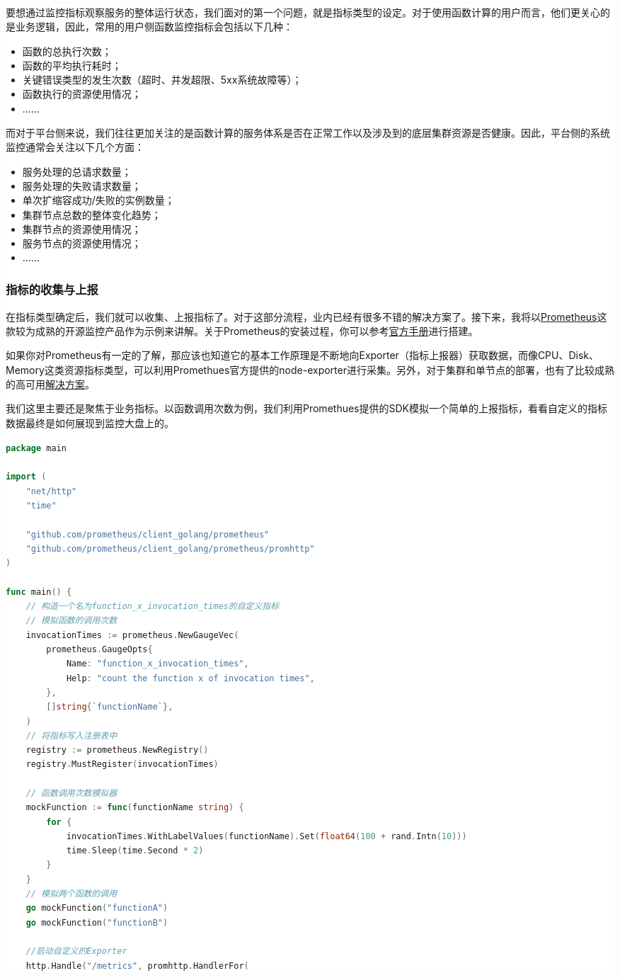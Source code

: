 要想通过监控指标观察服务的整体运行状态，我们面对的第一个问题，就是指标类型的设定。对于使用函数计算的用户而言，他们更关心的是业务逻辑，因此，常用的用户侧函数监控指标会包括以下几种：

- 函数的总执行次数；
- 函数的平均执行耗时；
- 关键错误类型的发生次数（超时、并发超限、5xx系统故障等）；
- 函数执行的资源使用情况；
- ……

而对于平台侧来说，我们往往更加关注的是函数计算的服务体系是否在正常工作以及涉及到的底层集群资源是否健康。因此，平台侧的系统监控通常会关注以下几个方面：

- 服务处理的总请求数量；
- 服务处理的失败请求数量；
- 单次扩缩容成功/失败的实例数量；
- 集群节点总数的整体变化趋势；
- 集群节点的资源使用情况；
- 服务节点的资源使用情况；
- ……

### 指标的收集与上报

在指标类型确定后，我们就可以收集、上报指标了。对于这部分流程，业内已经有很多不错的解决方案了。接下来，我将以[Prometheus](https://github.com/prometheus)这款较为成熟的开源监控产品作为示例来讲解。关于Prometheus的安装过程，你可以参考[官方手册](https://github.com/prometheus/prometheus)进行搭建。

如果你对Prometheus有一定的了解，那应该也知道它的基本工作原理是不断地向Exporter（指标上报器）获取数据，而像CPU、Disk、Memory这类资源指标类型，可以利用Promethues官方提供的node-exporter进行采集。另外，对于集群和单节点的部署，也有了比较成熟的高可用[解决方案](https://github.com/prometheus-operator/prometheus-operator/blob/main/Documentation/high-availability.md)。

我们这里主要还是聚焦于业务指标。以函数调用次数为例，我们利用Promethues提供的SDK模拟一个简单的上报指标，看看自定义的指标数据最终是如何展现到监控大盘上的。

```go
package main
 
import (
    "net/http"
    "time"
 
    "github.com/prometheus/client_golang/prometheus"
    "github.com/prometheus/client_golang/prometheus/promhttp"
)
 
func main() {   
    // 构造一个名为function_x_invocation_times的自定义指标
    // 模拟函数的调用次数
    invocationTimes := prometheus.NewGaugeVec(
        prometheus.GaugeOpts{
            Name: "function_x_invocation_times",
            Help: "count the function x of invocation times",
        },
        []string{`functionName`},
    )
    // 将指标写入注册表中
    registry := prometheus.NewRegistry()
    registry.MustRegister(invocationTimes)
 
    // 函数调用次数模拟器
    mockFunction := func(functionName string) {
        for {
            invocationTimes.WithLabelValues(functionName).Set(float64(100 + rand.Intn(10)))
            time.Sleep(time.Second * 2)
        }
    }
    // 模拟两个函数的调用
    go mockFunction("functionA")
    go mockFunction("functionB")
   
    //启动自定义的Exporter
    http.Handle("/metrics", promhttp.HandlerFor(
```